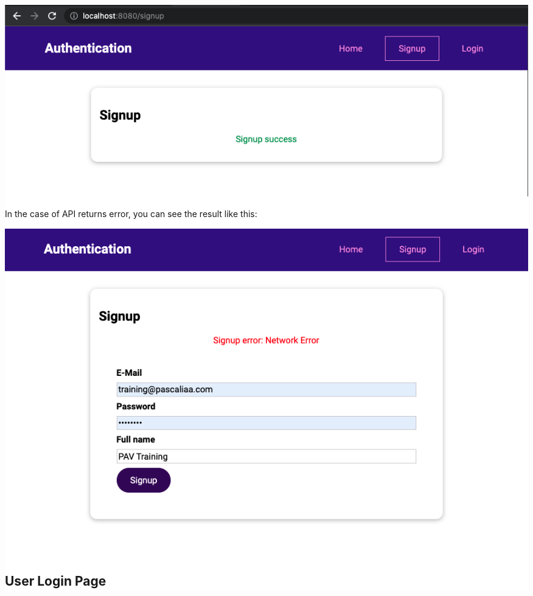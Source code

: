 ![](./images/signup_success.png)

In the case of API returns error, you can see the result like this:

![](./images/signup_error.png)

## User Login Page
